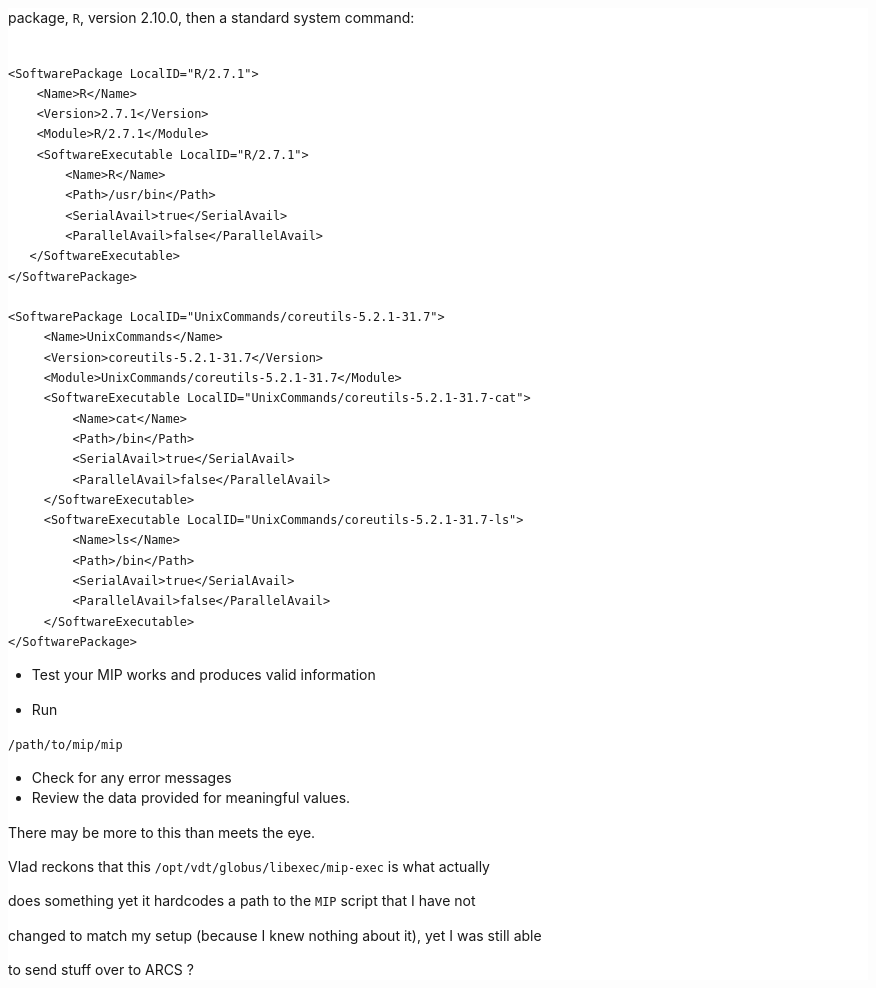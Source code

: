 package, `R`, version 2.10.0, then a standard system command:

``` 

<SoftwarePackage LocalID="R/2.7.1">
    <Name>R</Name>
    <Version>2.7.1</Version>
    <Module>R/2.7.1</Module>
    <SoftwareExecutable LocalID="R/2.7.1">
        <Name>R</Name>
        <Path>/usr/bin</Path>
        <SerialAvail>true</SerialAvail>
        <ParallelAvail>false</ParallelAvail>
   </SoftwareExecutable>
</SoftwarePackage>

<SoftwarePackage LocalID="UnixCommands/coreutils-5.2.1-31.7">
     <Name>UnixCommands</Name>
     <Version>coreutils-5.2.1-31.7</Version>
     <Module>UnixCommands/coreutils-5.2.1-31.7</Module>
     <SoftwareExecutable LocalID="UnixCommands/coreutils-5.2.1-31.7-cat">
         <Name>cat</Name>
         <Path>/bin</Path>
         <SerialAvail>true</SerialAvail>
         <ParallelAvail>false</ParallelAvail>
     </SoftwareExecutable>
     <SoftwareExecutable LocalID="UnixCommands/coreutils-5.2.1-31.7-ls">
         <Name>ls</Name>
         <Path>/bin</Path>
         <SerialAvail>true</SerialAvail>
         <ParallelAvail>false</ParallelAvail>
     </SoftwareExecutable>
</SoftwarePackage>

```

- Test your MIP works and produces valid information
	
- Run 

``` 
/path/to/mip/mip
```
- Check for any error messages
- Review the data provided for meaningful values.

There may be more to this than meets the eye.

Vlad reckons that this `/opt/vdt/globus/libexec/mip-exec` is what actually

does something yet it hardcodes a path to the `MIP` script that I have not 

changed to match my setup (because I knew nothing about it), yet I was still able

to send stuff over to ARCS ?
